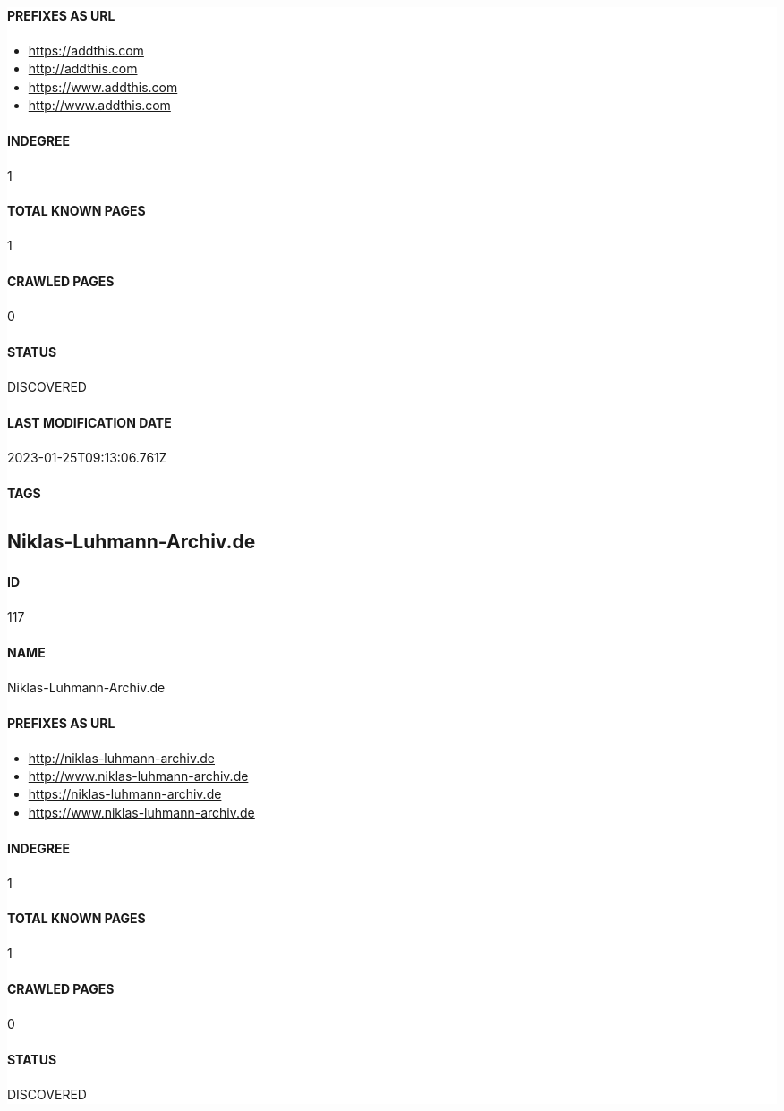 #### PREFIXES AS URL
* https://addthis.com
* http://addthis.com
* https://www.addthis.com
* http://www.addthis.com

#### INDEGREE
1

#### TOTAL KNOWN PAGES
1

#### CRAWLED PAGES
0

#### STATUS
DISCOVERED

#### LAST MODIFICATION DATE
2023-01-25T09:13:06.761Z

#### TAGS




Niklas-Luhmann-Archiv.de
------------------------

#### ID
117

#### NAME
Niklas-Luhmann-Archiv.de

#### PREFIXES AS URL
* http://niklas-luhmann-archiv.de
* http://www.niklas-luhmann-archiv.de
* https://niklas-luhmann-archiv.de
* https://www.niklas-luhmann-archiv.de

#### INDEGREE
1

#### TOTAL KNOWN PAGES
1

#### CRAWLED PAGES
0

#### STATUS
DISCOVERED

